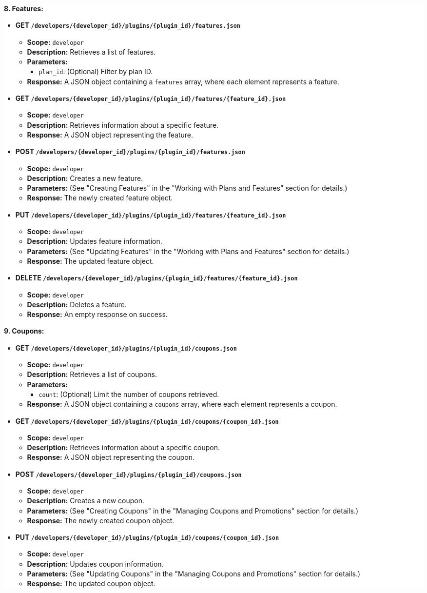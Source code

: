 **8. Features:**

- **GET `/developers/{developer_id}/plugins/{plugin_id}/features.json`**
    - **Scope:** `developer`
    - **Description:** Retrieves a list of features.
    - **Parameters:**
        - `plan_id`: (Optional) Filter by plan ID.
    - **Response:** A JSON object containing a `features` array, where each element represents a feature.

- **GET `/developers/{developer_id}/plugins/{plugin_id}/features/{feature_id}.json`**
    - **Scope:** `developer`
    - **Description:** Retrieves information about a specific feature.
    - **Response:** A JSON object representing the feature.

- **POST `/developers/{developer_id}/plugins/{plugin_id}/features.json`**
    - **Scope:** `developer`
    - **Description:** Creates a new feature.
    - **Parameters:** (See "Creating Features" in the "Working with Plans and Features" section for details.)
    - **Response:** The newly created feature object.

- **PUT `/developers/{developer_id}/plugins/{plugin_id}/features/{feature_id}.json`**
    - **Scope:** `developer`
    - **Description:** Updates feature information.
    - **Parameters:** (See "Updating Features" in the "Working with Plans and Features" section for details.)
    - **Response:** The updated feature object.

- **DELETE `/developers/{developer_id}/plugins/{plugin_id}/features/{feature_id}.json`**
    - **Scope:** `developer`
    - **Description:** Deletes a feature.
    - **Response:** An empty response on success.

**9. Coupons:**

- **GET `/developers/{developer_id}/plugins/{plugin_id}/coupons.json`**
    - **Scope:** `developer`
    - **Description:** Retrieves a list of coupons.
    - **Parameters:**
        - `count`: (Optional) Limit the number of coupons retrieved.
    - **Response:** A JSON object containing a `coupons` array, where each element represents a coupon.

- **GET `/developers/{developer_id}/plugins/{plugin_id}/coupons/{coupon_id}.json`**
    - **Scope:** `developer`
    - **Description:** Retrieves information about a specific coupon.
    - **Response:** A JSON object representing the coupon.

- **POST `/developers/{developer_id}/plugins/{plugin_id}/coupons.json`**
    - **Scope:** `developer`
    - **Description:** Creates a new coupon.
    - **Parameters:** (See "Creating Coupons" in the "Managing Coupons and Promotions" section for details.)
    - **Response:** The newly created coupon object.

- **PUT `/developers/{developer_id}/plugins/{plugin_id}/coupons/{coupon_id}.json`**
    - **Scope:** `developer`
    - **Description:** Updates coupon information.
    - **Parameters:** (See "Updating Coupons" in the "Managing Coupons and Promotions" section for details.)
    - **Response:** The updated coupon object.
